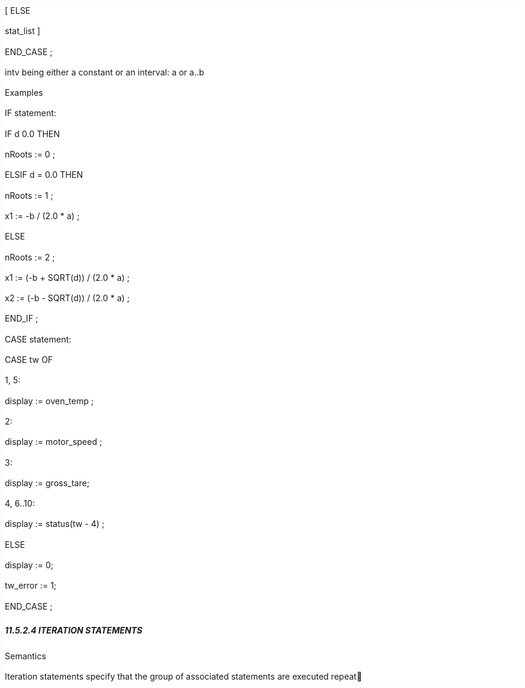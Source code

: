 [ ELSE

stat_list ]

END_CASE ;

intv being either a constant or an interval: a or a..b

 Examples 

IF statement:

IF d 0.0 THEN

nRoots := 0 ;

ELSIF d = 0.0 THEN

nRoots := 1 ;

x1 := -b / (2.0 * a) ;

ELSE

nRoots := 2 ;

x1 := (-b + SQRT(d)) / (2.0 * a) ;

x2 := (-b - SQRT(d)) / (2.0 * a) ;

END_IF ;

CASE statement:

CASE tw OF

1, 5:

display := oven_temp ;

2:

display := motor_speed ;

3:

display := gross_tare;

4, 6..10:

display := status(tw - 4) ;

ELSE

 display := 0;

 tw_error := 1;

END_CASE ;

##### 11.5.2.4 ITERATION STATEMENTS 

 Semantics 

Iteration statements specify that the group of associated statements are executed repeat
